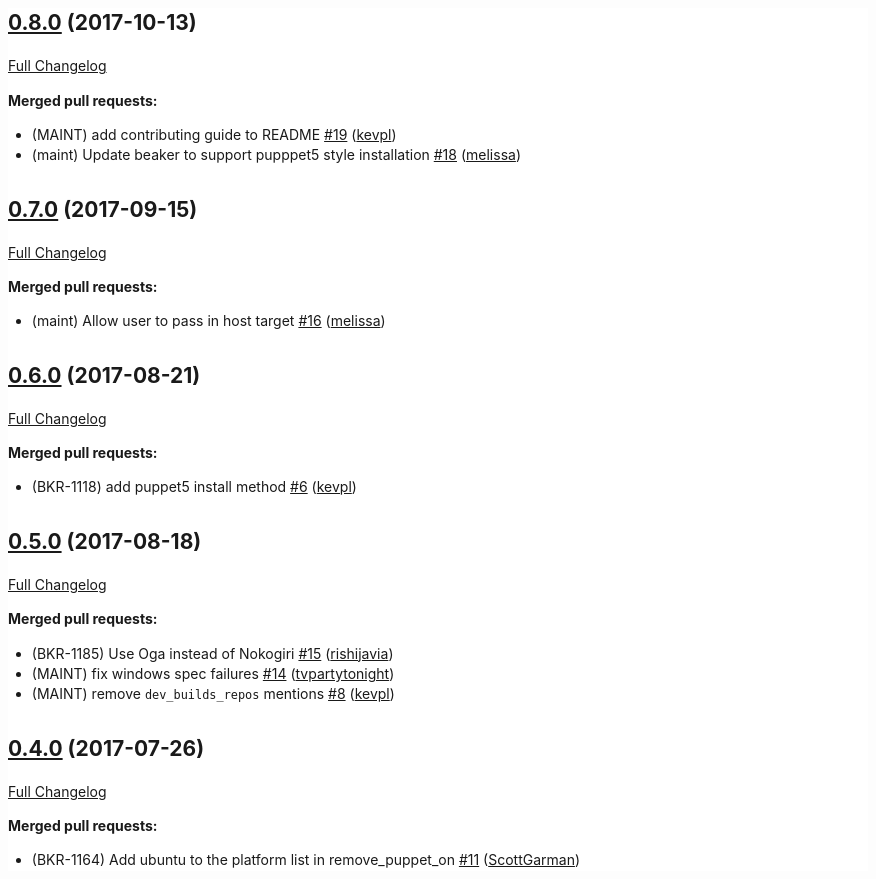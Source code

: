 ## [0.8.0](https://github.com/voxpupuli/beaker-puppet/tree/0.8.0) (2017-10-13)

[Full Changelog](https://github.com/voxpupuli/beaker-puppet/compare/0.7.0...0.8.0)

**Merged pull requests:**

- \(MAINT\) add contributing guide to README [\#19](https://github.com/voxpupuli/beaker-puppet/pull/19) ([kevpl](https://github.com/kevpl))
- \(maint\) Update beaker to support pupppet5 style installation [\#18](https://github.com/voxpupuli/beaker-puppet/pull/18) ([melissa](https://github.com/melissa))

## [0.7.0](https://github.com/voxpupuli/beaker-puppet/tree/0.7.0) (2017-09-15)

[Full Changelog](https://github.com/voxpupuli/beaker-puppet/compare/0.6.0...0.7.0)

**Merged pull requests:**

- \(maint\) Allow user to pass in host target [\#16](https://github.com/voxpupuli/beaker-puppet/pull/16) ([melissa](https://github.com/melissa))

## [0.6.0](https://github.com/voxpupuli/beaker-puppet/tree/0.6.0) (2017-08-21)

[Full Changelog](https://github.com/voxpupuli/beaker-puppet/compare/0.5.0...0.6.0)

**Merged pull requests:**

- \(BKR-1118\) add puppet5 install method [\#6](https://github.com/voxpupuli/beaker-puppet/pull/6) ([kevpl](https://github.com/kevpl))

## [0.5.0](https://github.com/voxpupuli/beaker-puppet/tree/0.5.0) (2017-08-18)

[Full Changelog](https://github.com/voxpupuli/beaker-puppet/compare/0.4.0...0.5.0)

**Merged pull requests:**

- \(BKR-1185\) Use Oga instead of Nokogiri [\#15](https://github.com/voxpupuli/beaker-puppet/pull/15) ([rishijavia](https://github.com/rishijavia))
- \(MAINT\) fix windows spec failures [\#14](https://github.com/voxpupuli/beaker-puppet/pull/14) ([tvpartytonight](https://github.com/tvpartytonight))
- \(MAINT\) remove `dev_builds_repos` mentions [\#8](https://github.com/voxpupuli/beaker-puppet/pull/8) ([kevpl](https://github.com/kevpl))

## [0.4.0](https://github.com/voxpupuli/beaker-puppet/tree/0.4.0) (2017-07-26)

[Full Changelog](https://github.com/voxpupuli/beaker-puppet/compare/0.3.0...0.4.0)

**Merged pull requests:**

- \(BKR-1164\) Add ubuntu to the platform list in remove\_puppet\_on [\#11](https://github.com/voxpupuli/beaker-puppet/pull/11) ([ScottGarman](https://github.com/ScottGarman))
